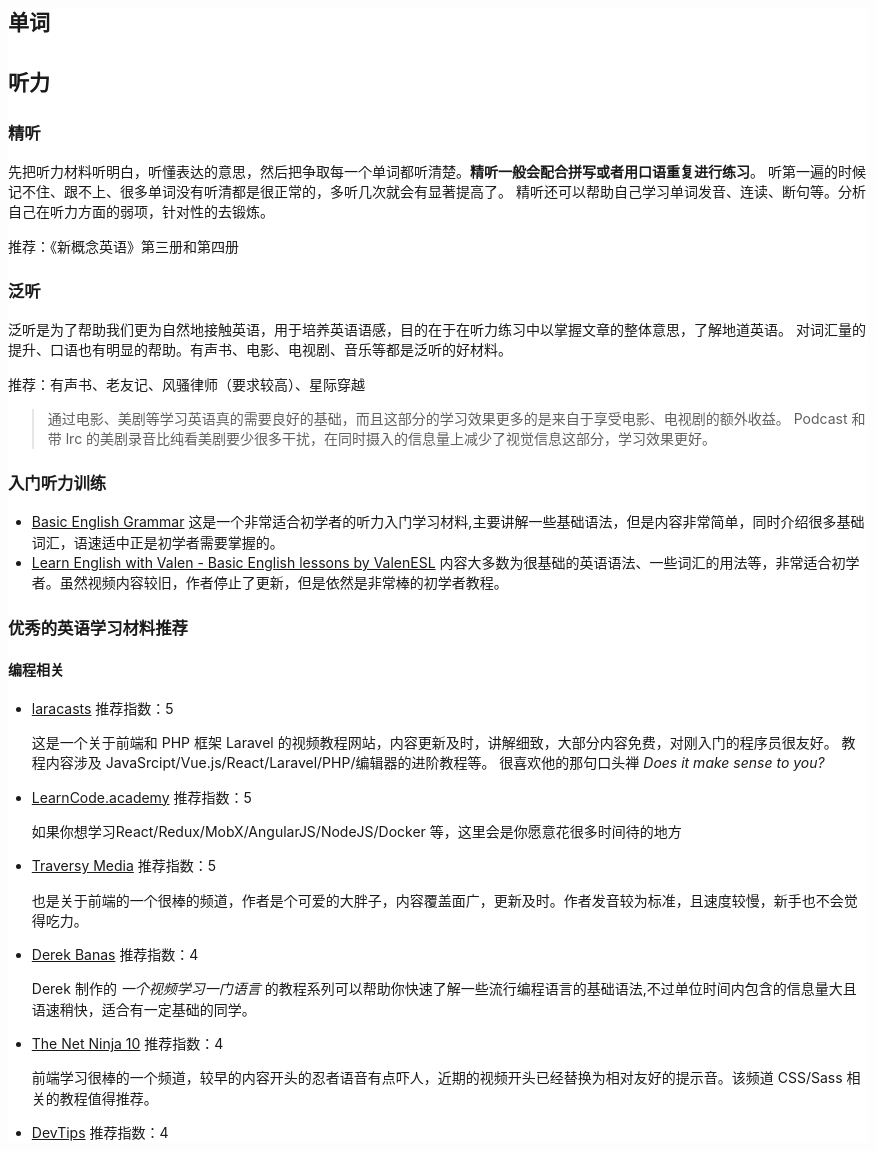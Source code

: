 

## 单词



## 听力

### 精听

先把听力材料听明白，听懂表达的意思，然后把争取每一个单词都听清楚。**精听一般会配合拼写或者用口语重复进行练习**。 听第一遍的时候记不住、跟不上、很多单词没有听清都是很正常的，多听几次就会有显著提高了。 精听还可以帮助自己学习单词发音、连读、断句等。分析自己在听力方面的弱项，针对性的去锻炼。

推荐：《新概念英语》第三册和第四册

### 泛听

泛听是为了帮助我们更为自然地接触英语，用于培养英语语感，目的在于在听力练习中以掌握文章的整体意思，了解地道英语。 对词汇量的提升、口语也有明显的帮助。有声书、电影、电视剧、音乐等都是泛听的好材料。

推荐：有声书、老友记、风骚律师（要求较高）、星际穿越

> 通过电影、美剧等学习英语真的需要良好的基础，而且这部分的学习效果更多的是来自于享受电影、电视剧的额外收益。 Podcast 和带 lrc 的美剧录音比纯看美剧要少很多干扰，在同时摄入的信息量上减少了视觉信息这部分，学习效果更好。

### 入门听力训练

- [Basic English Grammar](https://www.youtube.com/watch?v=Rp3LqMYBhkQ&list=PL2621D8F6B6B29B7B) 这是一个非常适合初学者的听力入门学习材料,主要讲解一些基础语法，但是内容非常简单，同时介绍很多基础词汇，语速适中正是初学者需要掌握的。
- [Learn English with Valen - Basic English lessons by ValenESL](https://www.youtube.com/channel/UCgzuT-fpJiyThTUlMiFRCKQ) 内容大多数为很基础的英语语法、一些词汇的用法等，非常适合初学者。虽然视频内容较旧，作者停止了更新，但是依然是非常棒的初学者教程。

### 优秀的英语学习材料推荐

#### 编程相关

- [laracasts](https://laracasts.com/) 推荐指数：5

  这是一个关于前端和 PHP 框架 Laravel 的视频教程网站，内容更新及时，讲解细致，大部分内容免费，对刚入门的程序员很友好。 教程内容涉及 JavaSrcipt/Vue.js/React/Laravel/PHP/编辑器的进阶教程等。 很喜欢他的那句口头禅 *Does it make sense to you?*

- [LearnCode.academy](https://www.youtube.com/channel/UCVTlvUkGslCV_h-nSAId8Sw) 推荐指数：5

  如果你想学习React/Redux/MobX/AngularJS/NodeJS/Docker 等，这里会是你愿意花很多时间待的地方

- [Traversy Media](https://www.youtube.com/channel/UC29ju8bIPH5as8OGnQzwJyA) 推荐指数：5

  也是关于前端的一个很棒的频道，作者是个可爱的大胖子，内容覆盖面广，更新及时。作者发音较为标准，且速度较慢，新手也不会觉得吃力。

- [Derek Banas](https://www.youtube.com/channel/UCwRXb5dUK4cvsHbx-rGzSgw) 推荐指数：4

  Derek 制作的 *一个视频学习一门语言* 的教程系列可以帮助你快速了解一些流行编程语言的基础语法,不过单位时间内包含的信息量大且语速稍快，适合有一定基础的同学。

- [The Net Ninja 10](https://www.youtube.com/channel/UCW5YeuERMmlnqo4oq8vwUpg) 推荐指数：4

  前端学习很棒的一个频道，较早的内容开头的忍者语音有点吓人，近期的视频开头已经替换为相对友好的提示音。该频道 CSS/Sass 相关的教程值得推荐。

- [DevTips](https://www.youtube.com/channel/UCyIe-61Y8C4_o-zZCtO4ETQ) 推荐指数：4
